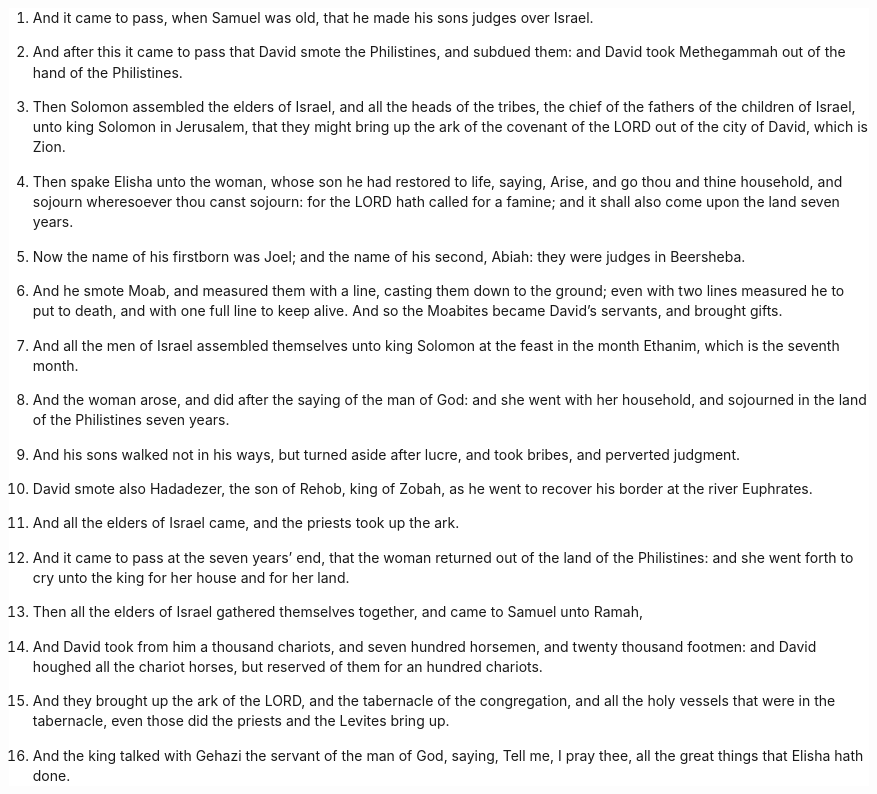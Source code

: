 1. And it came to pass, when Samuel was old, that he made his sons
judges over Israel.

1. And after this it came to pass that David smote the Philistines,
and subdued them: and David took Methegammah out of the hand of the
Philistines.

1. Then Solomon assembled the elders of Israel, and all the heads of
the tribes, the chief of the fathers of the children of Israel, unto
king Solomon in Jerusalem, that they might bring up the ark of the
covenant of the LORD out of the city of David, which is Zion.

1. Then spake Elisha unto the woman, whose son he had restored to
life, saying, Arise, and go thou and thine household, and sojourn
wheresoever thou canst sojourn: for the LORD hath called for a famine;
and it shall also come upon the land seven years.

2. Now the name of his firstborn was Joel; and the name of his
second, Abiah: they were judges in Beersheba.

2. And he smote Moab, and measured them with a line, casting them
down to the ground; even with two lines measured he to put to death,
and with one full line to keep alive. And so the Moabites became
David’s servants, and brought gifts.

2. And all the men of Israel assembled themselves unto king Solomon
at the feast in the month Ethanim, which is the seventh month.

2. And the woman arose, and did after the saying of the man of God:
and she went with her household, and sojourned in the land of the
Philistines seven years.

3. And his sons walked not in his ways, but turned aside after lucre,
and took bribes, and perverted judgment.

3. David smote also Hadadezer, the son of Rehob, king of Zobah, as he
went to recover his border at the river Euphrates.

3. And all the elders of Israel came, and the priests took up the
ark.

3. And it came to pass at the seven years’ end, that the woman
returned out of the land of the Philistines: and she went forth to cry
unto the king for her house and for her land.

4. Then all the elders of Israel gathered themselves together, and
came to Samuel unto Ramah,

4. And David took from him a thousand chariots, and seven hundred
horsemen, and twenty thousand footmen: and David houghed all the
chariot horses, but reserved of them for an hundred chariots.

4. And they brought up the ark of the LORD, and the tabernacle of the
congregation, and all the holy vessels that were in the tabernacle,
even those did the priests and the Levites bring up.

4. And the king talked with Gehazi the servant of the man of God,
saying, Tell me, I pray thee, all the great things that Elisha hath
done.
